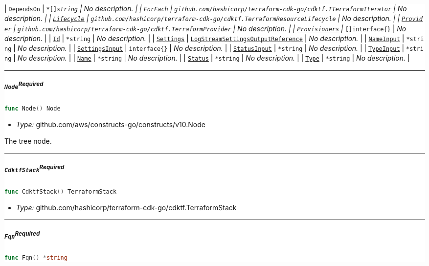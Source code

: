 | <code><a href="#@cdktf/provider-okta.logStream.LogStream.property.dependsOn">DependsOn</a></code> | <code>*[]*string</code> | *No description.* |
| <code><a href="#@cdktf/provider-okta.logStream.LogStream.property.forEach">ForEach</a></code> | <code>github.com/hashicorp/terraform-cdk-go/cdktf.ITerraformIterator</code> | *No description.* |
| <code><a href="#@cdktf/provider-okta.logStream.LogStream.property.lifecycle">Lifecycle</a></code> | <code>github.com/hashicorp/terraform-cdk-go/cdktf.TerraformResourceLifecycle</code> | *No description.* |
| <code><a href="#@cdktf/provider-okta.logStream.LogStream.property.provider">Provider</a></code> | <code>github.com/hashicorp/terraform-cdk-go/cdktf.TerraformProvider</code> | *No description.* |
| <code><a href="#@cdktf/provider-okta.logStream.LogStream.property.provisioners">Provisioners</a></code> | <code>*[]interface{}</code> | *No description.* |
| <code><a href="#@cdktf/provider-okta.logStream.LogStream.property.id">Id</a></code> | <code>*string</code> | *No description.* |
| <code><a href="#@cdktf/provider-okta.logStream.LogStream.property.settings">Settings</a></code> | <code><a href="#@cdktf/provider-okta.logStream.LogStreamSettingsOutputReference">LogStreamSettingsOutputReference</a></code> | *No description.* |
| <code><a href="#@cdktf/provider-okta.logStream.LogStream.property.nameInput">NameInput</a></code> | <code>*string</code> | *No description.* |
| <code><a href="#@cdktf/provider-okta.logStream.LogStream.property.settingsInput">SettingsInput</a></code> | <code>interface{}</code> | *No description.* |
| <code><a href="#@cdktf/provider-okta.logStream.LogStream.property.statusInput">StatusInput</a></code> | <code>*string</code> | *No description.* |
| <code><a href="#@cdktf/provider-okta.logStream.LogStream.property.typeInput">TypeInput</a></code> | <code>*string</code> | *No description.* |
| <code><a href="#@cdktf/provider-okta.logStream.LogStream.property.name">Name</a></code> | <code>*string</code> | *No description.* |
| <code><a href="#@cdktf/provider-okta.logStream.LogStream.property.status">Status</a></code> | <code>*string</code> | *No description.* |
| <code><a href="#@cdktf/provider-okta.logStream.LogStream.property.type">Type</a></code> | <code>*string</code> | *No description.* |

---

##### `Node`<sup>Required</sup> <a name="Node" id="@cdktf/provider-okta.logStream.LogStream.property.node"></a>

```go
func Node() Node
```

- *Type:* github.com/aws/constructs-go/constructs/v10.Node

The tree node.

---

##### `CdktfStack`<sup>Required</sup> <a name="CdktfStack" id="@cdktf/provider-okta.logStream.LogStream.property.cdktfStack"></a>

```go
func CdktfStack() TerraformStack
```

- *Type:* github.com/hashicorp/terraform-cdk-go/cdktf.TerraformStack

---

##### `Fqn`<sup>Required</sup> <a name="Fqn" id="@cdktf/provider-okta.logStream.LogStream.property.fqn"></a>

```go
func Fqn() *string
```
